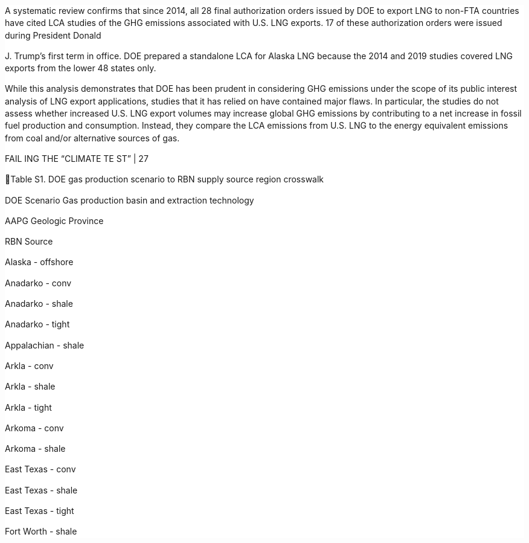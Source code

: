 A systematic review confirms that since 2014, all 28 final
authorization orders issued by DOE to export LNG to
non-FTA countries have cited LCA studies of the GHG
emissions associated with U.S. LNG exports. 17 of these
authorization orders were issued during President Donald

J. Trump’s first term in office. DOE prepared a standalone
LCA for Alaska LNG because the 2014 and 2019 studies
covered LNG exports from the lower 48 states only.

While this analysis demonstrates that DOE has been
prudent in considering GHG emissions under the scope
of its public interest analysis of LNG export applications,
studies that it has relied on have contained major
flaws. In particular, the studies do not assess whether
increased U.S. LNG export volumes may increase global
GHG emissions by contributing to a net increase in
fossil fuel production and consumption. Instead, they
compare the LCA emissions from U.S. LNG to the energy
equivalent emissions from coal and/or alternative
sources of gas.

FAIL ING  THE “CLIMATE TE ST”  |  27

Table S1. DOE gas production scenario to RBN supply source region crosswalk

DOE Scenario
Gas production basin and extraction technology

AAPG Geologic Province

RBN Source

Alaska - offshore

Anadarko - conv

Anadarko - shale

Anadarko - tight

Appalachian - shale

Arkla - conv

Arkla - shale

Arkla - tight

Arkoma - conv

Arkoma - shale

East Texas - conv

East Texas - shale

East Texas - tight

Fort Worth - shale
